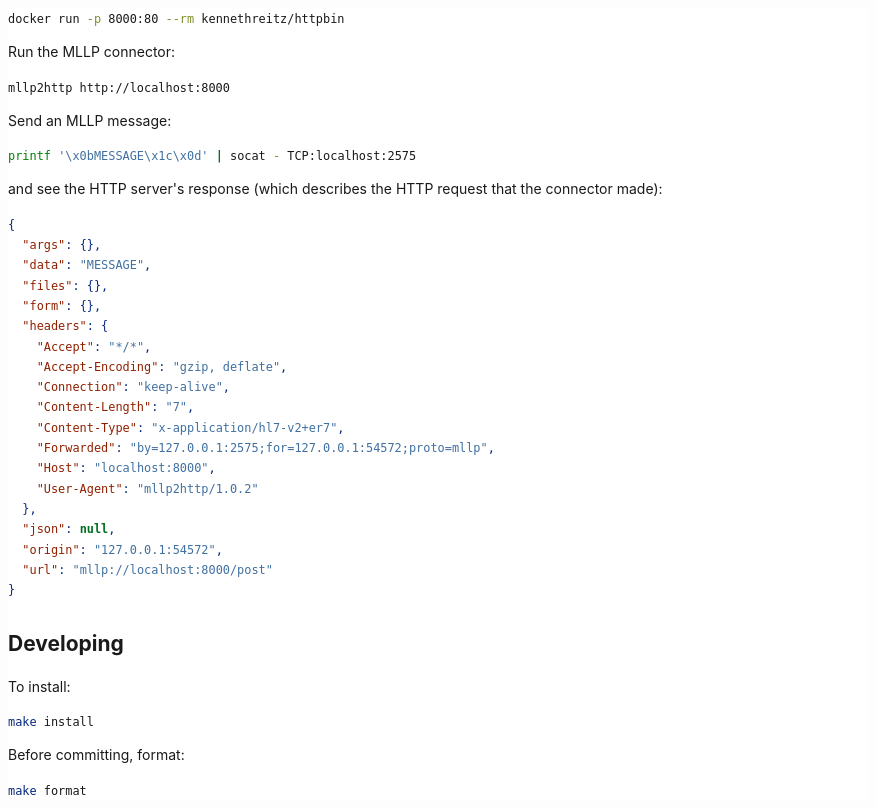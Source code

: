 ```sh
docker run -p 8000:80 --rm kennethreitz/httpbin
```

Run the MLLP connector:

```sh
mllp2http http://localhost:8000
```

Send an MLLP message:

```sh
printf '\x0bMESSAGE\x1c\x0d' | socat - TCP:localhost:2575
```

and see the HTTP server's response (which describes the HTTP request that the
connector made):

```json
{
  "args": {},
  "data": "MESSAGE",
  "files": {},
  "form": {},
  "headers": {
    "Accept": "*/*",
    "Accept-Encoding": "gzip, deflate",
    "Connection": "keep-alive",
    "Content-Length": "7",
    "Content-Type": "x-application/hl7-v2+er7",
    "Forwarded": "by=127.0.0.1:2575;for=127.0.0.1:54572;proto=mllp",
    "Host": "localhost:8000",
    "User-Agent": "mllp2http/1.0.2"
  },
  "json": null,
  "origin": "127.0.0.1:54572",
  "url": "mllp://localhost:8000/post"
}
```

## Developing

To install:

```sh
make install
```

Before committing, format:

```sh
make format
```
